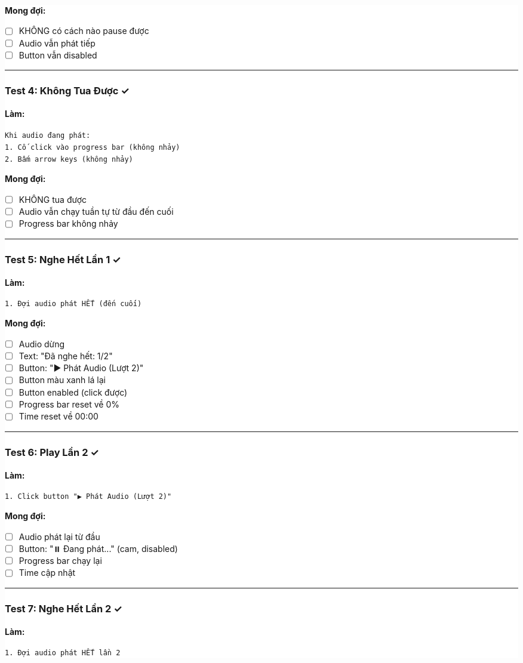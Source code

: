 **Mong đợi:**
- [ ] KHÔNG có cách nào pause được
- [ ] Audio vẫn phát tiếp
- [ ] Button vẫn disabled

---

### Test 4: Không Tua Được ✓
**Làm:**
```
Khi audio đang phát:
1. Cố click vào progress bar (không nhảy)
2. Bấm arrow keys (không nhảy)
```

**Mong đợi:**
- [ ] KHÔNG tua được
- [ ] Audio vẫn chạy tuần tự từ đầu đến cuối
- [ ] Progress bar không nhảy

---

### Test 5: Nghe Hết Lần 1 ✓
**Làm:**
```
1. Đợi audio phát HẾT (đến cuối)
```

**Mong đợi:**
- [ ] Audio dừng
- [ ] Text: "Đã nghe hết: 1/2"
- [ ] Button: "▶️ Phát Audio (Lượt 2)"
- [ ] Button màu xanh lá lại
- [ ] Button enabled (click được)
- [ ] Progress bar reset về 0%
- [ ] Time reset về 00:00

---

### Test 6: Play Lần 2 ✓
**Làm:**
```
1. Click button "▶️ Phát Audio (Lượt 2)"
```

**Mong đợi:**
- [ ] Audio phát lại từ đầu
- [ ] Button: "⏸️ Đang phát..." (cam, disabled)
- [ ] Progress bar chạy lại
- [ ] Time cập nhật

---

### Test 7: Nghe Hết Lần 2 ✓
**Làm:**
```
1. Đợi audio phát HẾT lần 2
```
